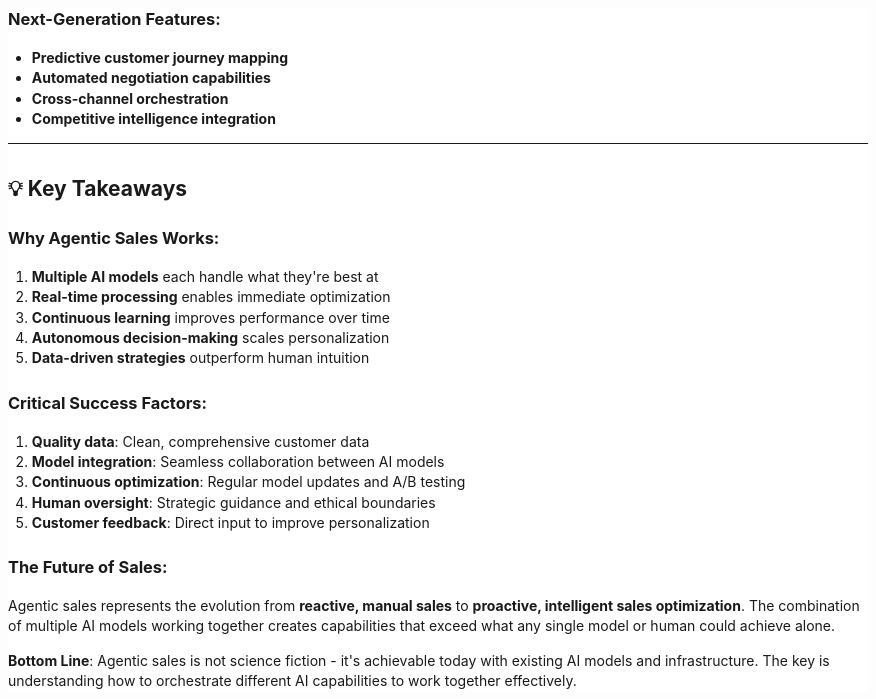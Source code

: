 ### **Next-Generation Features:**
- **Predictive customer journey mapping**
- **Automated negotiation capabilities**
- **Cross-channel orchestration**
- **Competitive intelligence integration**

---

## 💡 **Key Takeaways**

### **Why Agentic Sales Works:**

1. **Multiple AI models** each handle what they're best at
2. **Real-time processing** enables immediate optimization
3. **Continuous learning** improves performance over time
4. **Autonomous decision-making** scales personalization
5. **Data-driven strategies** outperform human intuition

### **Critical Success Factors:**

1. **Quality data**: Clean, comprehensive customer data
2. **Model integration**: Seamless collaboration between AI models
3. **Continuous optimization**: Regular model updates and A/B testing
4. **Human oversight**: Strategic guidance and ethical boundaries
5. **Customer feedback**: Direct input to improve personalization

### **The Future of Sales:**

Agentic sales represents the evolution from **reactive, manual sales** to **proactive, intelligent sales optimization**. The combination of multiple AI models working together creates capabilities that exceed what any single model or human could achieve alone.

**Bottom Line**: Agentic sales is not science fiction - it's achievable today with existing AI models and infrastructure. The key is understanding how to orchestrate different AI capabilities to work together effectively.